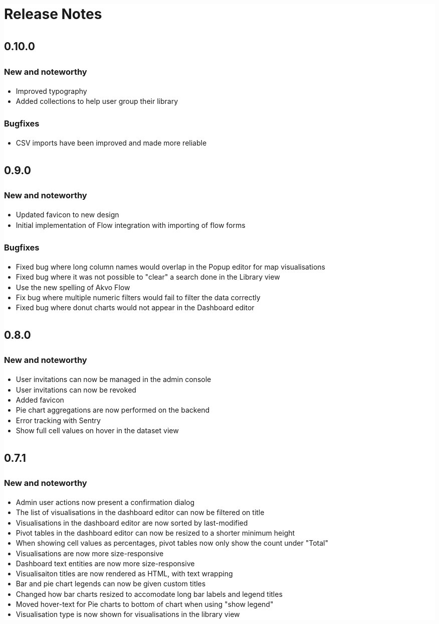 # Release Notes

## 0.10.0

### New and noteworthy

* Improved typography
* Added collections to help user group their library

### Bugfixes

* CSV imports have been improved and made more reliable

## 0.9.0

### New and noteworthy

* Updated favicon to new design
* Initial implementation of Flow integration with importing of flow forms

### Bugfixes

* Fixed bug where long column names would overlap in the Popup editor
  for map visualisations
* Fixed bug where it was not possible to "clear" a search done in the
  Library view
* Use the new spelling of Akvo Flow
* Fix bug where multiple numeric filters would fail to filter the data
  correctly
* Fixed bug where donut charts would not appear in the Dashboard editor

## 0.8.0

### New and noteworthy

* User invitations can now be managed in the admin console
* User invitations can now be revoked
* Added favicon
* Pie chart aggregations are now performed on the backend
* Error tracking with Sentry
* Show full cell values on hover in the dataset view

## 0.7.1

### New and noteworthy
* Admin user actions now present a confirmation dialog
* The list of visualisations in the dashboard editor can now be filtered on title
* Visualisations in the dashboard editor are now sorted by last-modified
* Pivot tables in the dashboard editor can now be resized to a shorter minimum height
* When showing cell values as percentages, pivot tables now only show the count under "Total"
* Visualisations are now more size-responsive
* Dashboard text entities are now more size-responsive
* Visualisaiton titles are now rendered as HTML, with text wrapping
* Bar and pie chart legends can now be given custom titles
* Changed how bar charts resized to accomodate long bar labels and legend titles
* Moved hover-text for Pie charts to bottom of chart when using "show legend"
* Visualisation type is now shown for visualisations in the library view
